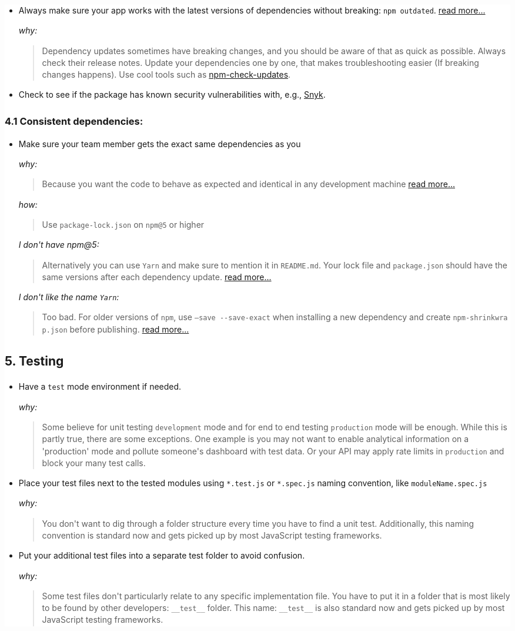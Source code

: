 * Always make sure your app works with the latest versions of dependencies without breaking: `npm outdated`. [read more...](https://docs.npmjs.com/cli/outdated)

    _why:_
    > Dependency updates sometimes have breaking changes, and you should be aware of that as quick as possible. Always check their release notes. Update your dependencies one by one, that makes troubleshooting easier (If breaking changes happens). Use cool tools such as [npm-check-updates](https://github.com/tjunnone/npm-check-updates).

* Check to see if the package has known security vulnerabilities with, e.g., [Snyk](https://snyk.io/test?utm_source=risingstack_blog).


### 4.1 Consistent dependencies:

* Make sure your team member gets the exact same dependencies as you

    _why:_
    > Because you want the code to behave as expected and identical in any development machine [read more...](https://medium.com/@kentcdodds/why-semver-ranges-are-literally-the-worst-817cdcb09277)

    _how:_
    > Use `package-lock.json` on `npm@5` or higher

    _I don't have npm@5:_
    > Alternatively you can use `Yarn` and make sure to mention it in `README.md`. Your lock file and `package.json` should have the same versions after each dependency update. [read more...](https://yarnpkg.com/en/)

    _I don't like the name `Yarn`:_
    > Too bad. For older versions of `npm`, use `—save --save-exact` when installing a new dependency and create `npm-shrinkwrap.json` before publishing. [read more...](https://docs.npmjs.com/files/package-locks)


## 5. Testing <a name="testing"></a>

* Have a `test` mode environment if needed.

    _why:_
    > Some believe for unit testing `development` mode and for end to end testing  `production` mode will be enough. While this is partly true, there are some exceptions. One example is you may not want to enable analytical information on a 'production' mode and pollute someone's dashboard with test data. Or your API may apply rate limits in `production` and block your many test calls. 

* Place your test files next to the tested modules using `*.test.js` or `*.spec.js` naming convention, like `moduleName.spec.js`

    _why:_
    > You don't want to dig through a folder structure every time you have to find a unit test. Additionally, this naming convention is standard now and gets picked up by most JavaScript testing frameworks.
    

* Put your additional test files into a separate test folder to avoid confusion.

    _why:_
    > Some test files don't particularly relate to any specific implementation file. You have to put it in a folder that is most likely to be found by other developers: `__test__` folder. This name: `__test__`  is also standard now and gets picked up by most JavaScript testing frameworks.
